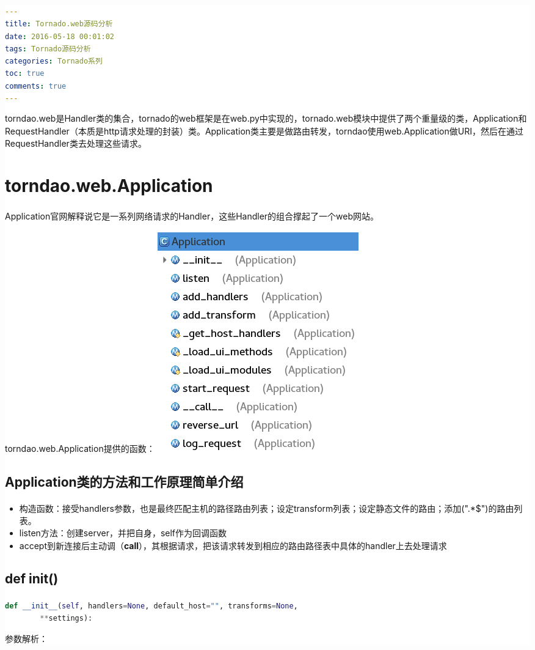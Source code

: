 ```yaml
---
title: Tornado.web源码分析
date: 2016-05-18 00:01:02
tags: Tornado源码分析
categories: Tornado系列
toc: true
comments: true
---
```


torndao.web是Handler类的集合，tornado的web框架是在web.py中实现的，tornado.web模块中提供了两个重量级的类，Application和RequestHandler（本质是http请求处理的封装）类。Application类主要是做路由转发，torndao使用web.Application做URI，然后在通过RequestHandler类去处理这些请求。


# torndao.web.Application
Application官网解释说它是一系列网络请求的Handler，这些Handler的组合撑起了一个web网站。

torndao.web.Application提供的函数：
![torndao.web.Application提供的函数](tornado-web源码分析/torndao_001.PNG)

## Application类的方法和工作原理简单介绍

 - 构造函数：接受handlers参数，也是最终匹配主机的路径路由列表；设定transform列表；设定静态文件的路由；添加(".*$")的路由列表。
 - listen方法：创建server，并把自身，self作为回调函数
 - accept到新连接后主动调（__call__），其根据请求，把该请求转发到相应的路由路径表中具体的handler上去处理请求

## **def __init__()**
```python
def __init__(self, handlers=None, default_host="", transforms=None,
        **settings):
```
参数解析：
